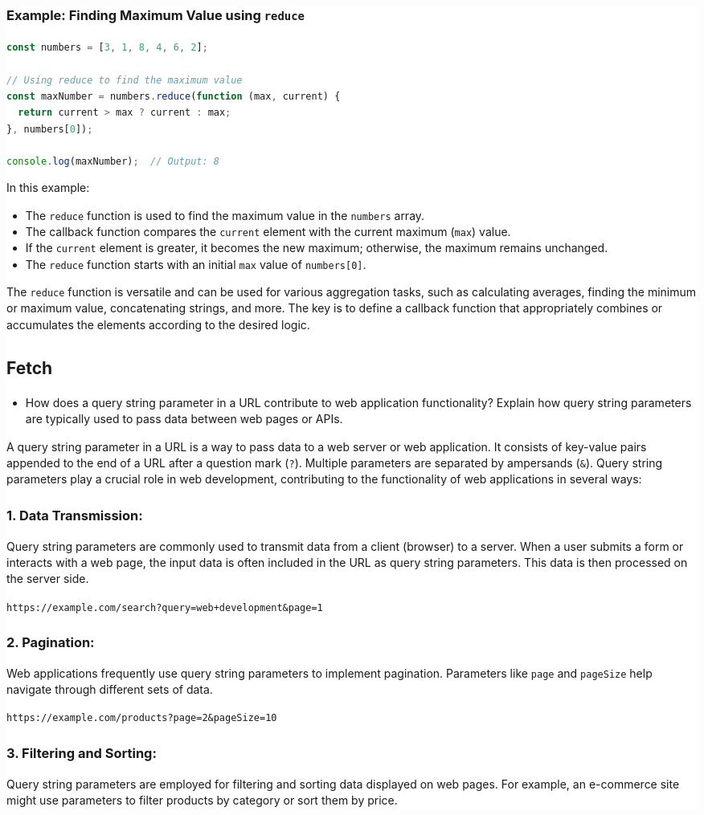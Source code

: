 ### Example: Finding Maximum Value using `reduce`

```javascript
const numbers = [3, 1, 8, 4, 6, 2];

// Using reduce to find the maximum value
const maxNumber = numbers.reduce(function (max, current) {
  return current > max ? current : max;
}, numbers[0]);

console.log(maxNumber);  // Output: 8
```

In this example:
- The `reduce` function is used to find the maximum value in the `numbers` array.
- The callback function compares the `current` element with the current maximum (`max`) value.
- If the `current` element is greater, it becomes the new maximum; otherwise, the maximum remains unchanged.
- The `reduce` function starts with an initial `max` value of `numbers[0]`.

The `reduce` function is versatile and can be used for various aggregation tasks, such as calculating averages, finding the minimum or maximum value, concatenating strings, and more. The key is to define a callback function that appropriately combines or accumulates the elements according to the desired logic.

## Fetch

- How does a query string parameter in a URL contribute to web application functionality? Explain how query string parameters are typically used to pass data between web pages or APIs.

A query string parameter in a URL is a way to pass data to a web server or web application. It consists of key-value pairs appended to the end of a URL after a question mark (`?`). Multiple parameters are separated by ampersands (`&`). Query string parameters play a crucial role in web development, contributing to the functionality of web applications in several ways:

### 1. **Data Transmission:**
   Query string parameters are commonly used to transmit data from a client (browser) to a server. When a user submits a form or interacts with a web page, the input data is often included in the URL as query string parameters. This data is then processed on the server side.

   ```plaintext
   https://example.com/search?query=web+development&page=1
   ```

### 2. **Pagination:**
   Web applications frequently use query string parameters to implement pagination. Parameters like `page` and `pageSize` help navigate through different sets of data.

   ```plaintext
   https://example.com/products?page=2&pageSize=10
   ```

### 3. **Filtering and Sorting:**
   Query string parameters are employed for filtering and sorting data displayed on web pages. For example, an e-commerce site might use parameters to filter products by category or sort them by price.
